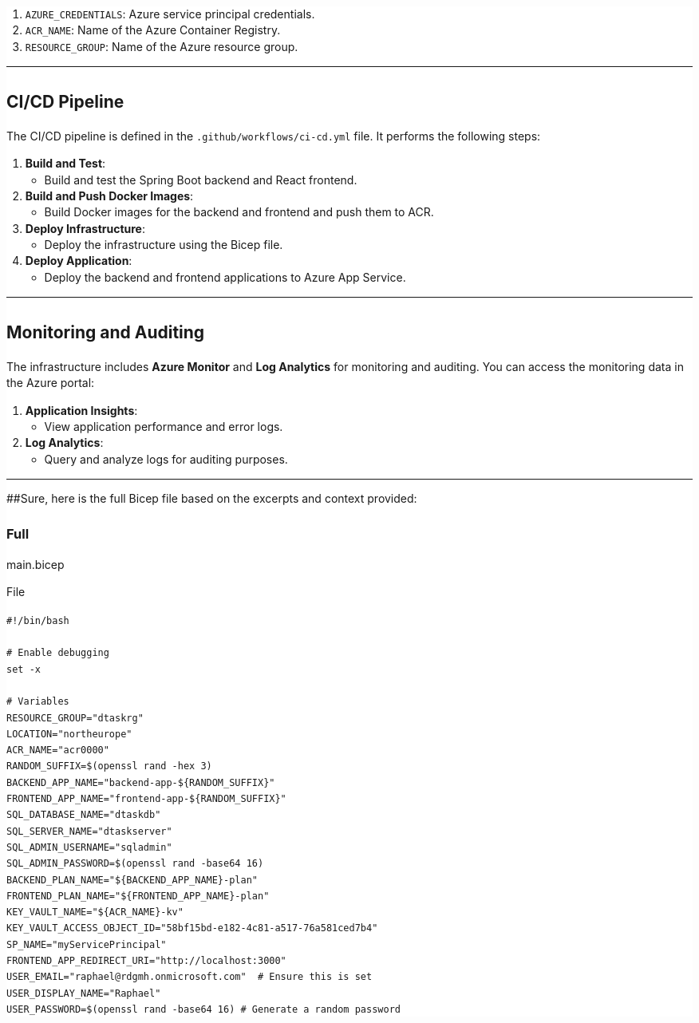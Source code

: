 1. `AZURE_CREDENTIALS`: Azure service principal credentials.
2. `ACR_NAME`: Name of the Azure Container Registry.
3. `RESOURCE_GROUP`: Name of the Azure resource group.

---

## CI/CD Pipeline

The CI/CD pipeline is defined in the `.github/workflows/ci-cd.yml` file. It performs the following steps:

1. **Build and Test**:
   - Build and test the Spring Boot backend and React frontend.
2. **Build and Push Docker Images**:
   - Build Docker images for the backend and frontend and push them to ACR.
3. **Deploy Infrastructure**:
   - Deploy the infrastructure using the Bicep file.
4. **Deploy Application**:
   - Deploy the backend and frontend applications to Azure App Service.

---

## Monitoring and Auditing

The infrastructure includes **Azure Monitor** and **Log Analytics** for monitoring and auditing. You can access the monitoring data in the Azure portal:

1. **Application Insights**:
   - View application performance and error logs.
2. **Log Analytics**:
   - Query and analyze logs for auditing purposes.

--- 
##Sure, here is the full Bicep file based on the excerpts and context provided:

### Full 

main.bicep

 File
```
#!/bin/bash

# Enable debugging
set -x

# Variables
RESOURCE_GROUP="dtaskrg"
LOCATION="northeurope"
ACR_NAME="acr0000"
RANDOM_SUFFIX=$(openssl rand -hex 3)
BACKEND_APP_NAME="backend-app-${RANDOM_SUFFIX}"
FRONTEND_APP_NAME="frontend-app-${RANDOM_SUFFIX}"
SQL_DATABASE_NAME="dtaskdb"
SQL_SERVER_NAME="dtaskserver"
SQL_ADMIN_USERNAME="sqladmin"
SQL_ADMIN_PASSWORD=$(openssl rand -base64 16)
BACKEND_PLAN_NAME="${BACKEND_APP_NAME}-plan"
FRONTEND_PLAN_NAME="${FRONTEND_APP_NAME}-plan"
KEY_VAULT_NAME="${ACR_NAME}-kv"
KEY_VAULT_ACCESS_OBJECT_ID="58bf15bd-e182-4c81-a517-76a581ced7b4"
SP_NAME="myServicePrincipal"
FRONTEND_APP_REDIRECT_URI="http://localhost:3000"
USER_EMAIL="raphael@rdgmh.onmicrosoft.com"  # Ensure this is set
USER_DISPLAY_NAME="Raphael"
USER_PASSWORD=$(openssl rand -base64 16) # Generate a random password
```